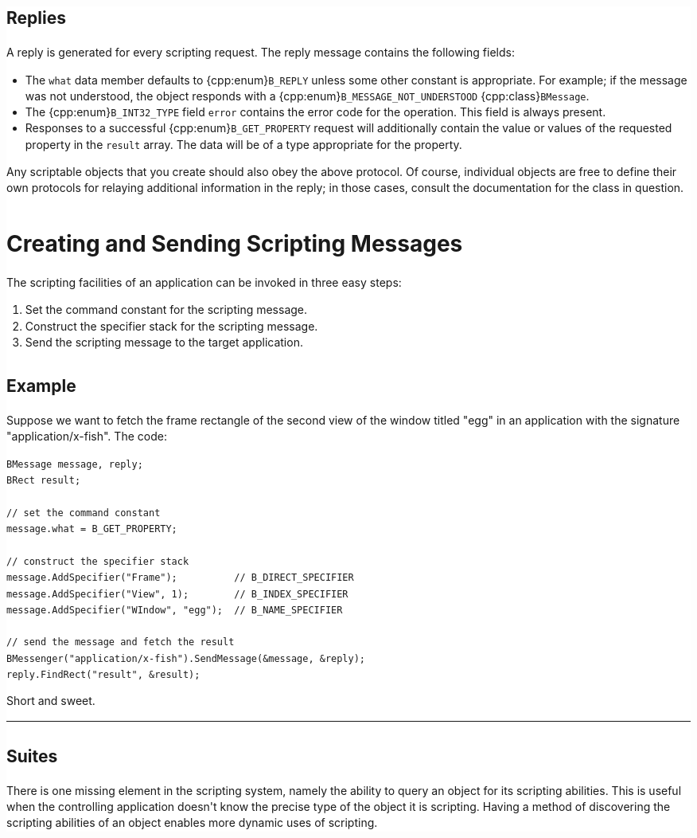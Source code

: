 ## Replies

A reply is generated for every scripting request. The reply message contains the following fields:

- The `what` data member defaults to {cpp:enum}`B_REPLY` unless some other constant is appropriate.
  For example; if the message was not understood, the object responds with a
  {cpp:enum}`B_MESSAGE_NOT_UNDERSTOOD` {cpp:class}`BMessage`.
- The {cpp:enum}`B_INT32_TYPE` field `error` contains the error code for the operation. This field
  is always present.
- Responses to a successful {cpp:enum}`B_GET_PROPERTY` request will additionally contain the value
  or values of the requested property in the `result` array. The data will be of a type appropriate
  for the property.

Any scriptable objects that you create should also obey the above protocol. Of course, individual
objects are free to define their own protocols for relaying additional information in the reply; in
those cases, consult the documentation for the class in question.

# Creating and Sending Scripting Messages

The scripting facilities of an application can be invoked in three easy steps:

1. Set the command constant for the scripting message.
2. Construct the specifier stack for the scripting message.
3. Send the scripting message to the target application.

## Example

Suppose we want to fetch the frame rectangle of the second view of the window titled "egg" in an
application with the signature "application/x-fish". The code:

	BMessage message, reply;
	BRect result;

	// set the command constant
	message.what = B_GET_PROPERTY;

	// construct the specifier stack
	message.AddSpecifier("Frame");			// B_DIRECT_SPECIFIER
	message.AddSpecifier("View", 1);		// B_INDEX_SPECIFIER
	message.AddSpecifier("WIndow", "egg");	// B_NAME_SPECIFIER

	// send the message and fetch the result
	BMessenger("application/x-fish").SendMessage(&message, &reply);
	reply.FindRect("result", &result);

Short and sweet.

---

## Suites

There is one missing element in the scripting system, namely the ability to query an object for its
scripting abilities. This is useful when the controlling application doesn't know the precise type
of the object it is scripting. Having a method of discovering the scripting abilities of an object
enables more dynamic uses of scripting.
